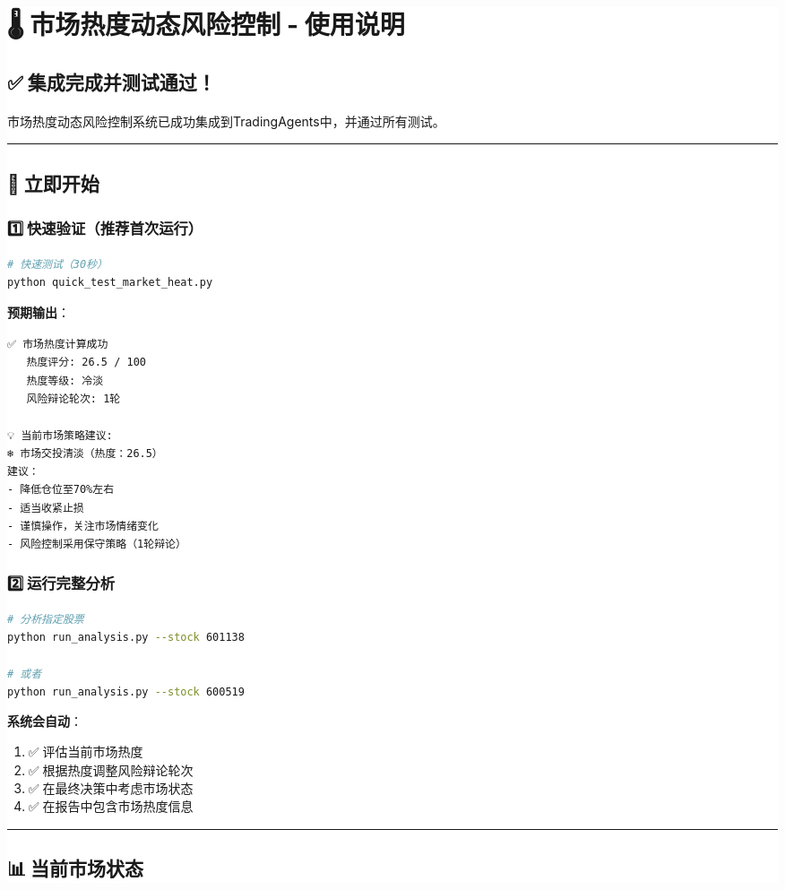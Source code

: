 # 🌡️ 市场热度动态风险控制 - 使用说明

## ✅ 集成完成并测试通过！

市场热度动态风险控制系统已成功集成到TradingAgents中，并通过所有测试。

---

## 🚀 立即开始

### 1️⃣ 快速验证（推荐首次运行）

```bash
# 快速测试（30秒）
python quick_test_market_heat.py
```

**预期输出**：
```
✅ 市场热度计算成功
   热度评分: 26.5 / 100
   热度等级: 冷淡
   风险辩论轮次: 1轮

💡 当前市场策略建议:
❄️ 市场交投清淡（热度：26.5）
建议：
- 降低仓位至70%左右
- 适当收紧止损
- 谨慎操作，关注市场情绪变化
- 风险控制采用保守策略（1轮辩论）
```

### 2️⃣ 运行完整分析

```bash
# 分析指定股票
python run_analysis.py --stock 601138

# 或者
python run_analysis.py --stock 600519
```

**系统会自动**：
1. ✅ 评估当前市场热度
2. ✅ 根据热度调整风险辩论轮次
3. ✅ 在最终决策中考虑市场状态
4. ✅ 在报告中包含市场热度信息

---

## 📊 当前市场状态
